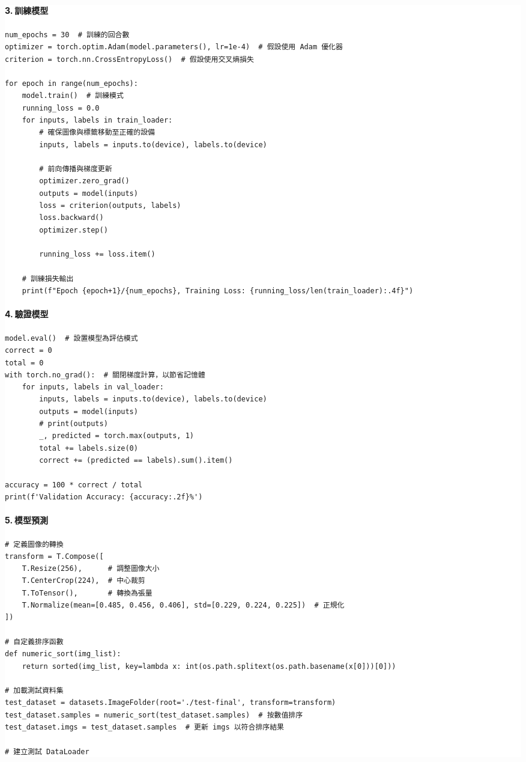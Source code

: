 #### 3. 訓練模型
```
num_epochs = 30  # 訓練的回合數
optimizer = torch.optim.Adam(model.parameters(), lr=1e-4)  # 假設使用 Adam 優化器
criterion = torch.nn.CrossEntropyLoss()  # 假設使用交叉熵損失

for epoch in range(num_epochs):
    model.train()  # 訓練模式
    running_loss = 0.0
    for inputs, labels in train_loader:
        # 確保圖像與標籤移動至正確的設備
        inputs, labels = inputs.to(device), labels.to(device)

        # 前向傳播與梯度更新
        optimizer.zero_grad()         
        outputs = model(inputs)    
        loss = criterion(outputs, labels)  
        loss.backward()                
        optimizer.step()               

        running_loss += loss.item()

    # 訓練損失輸出
    print(f"Epoch {epoch+1}/{num_epochs}, Training Loss: {running_loss/len(train_loader):.4f}")
```

#### 4. 驗證模型
```
model.eval()  # 設置模型為評估模式
correct = 0
total = 0
with torch.no_grad():  # 關閉梯度計算，以節省記憶體
    for inputs, labels in val_loader:
        inputs, labels = inputs.to(device), labels.to(device)
        outputs = model(inputs)
        # print(outputs)
        _, predicted = torch.max(outputs, 1)
        total += labels.size(0)
        correct += (predicted == labels).sum().item()

accuracy = 100 * correct / total
print(f'Validation Accuracy: {accuracy:.2f}%')
```

#### 5. 模型預測
```
# 定義圖像的轉換
transform = T.Compose([
    T.Resize(256),      # 調整圖像大小
    T.CenterCrop(224),  # 中心裁剪
    T.ToTensor(),       # 轉換為張量
    T.Normalize(mean=[0.485, 0.456, 0.406], std=[0.229, 0.224, 0.225])  # 正規化
])

# 自定義排序函數
def numeric_sort(img_list):
    return sorted(img_list, key=lambda x: int(os.path.splitext(os.path.basename(x[0]))[0]))

# 加載測試資料集
test_dataset = datasets.ImageFolder(root='./test-final', transform=transform)
test_dataset.samples = numeric_sort(test_dataset.samples)  # 按數值排序
test_dataset.imgs = test_dataset.samples  # 更新 imgs 以符合排序結果

# 建立測試 DataLoader
```